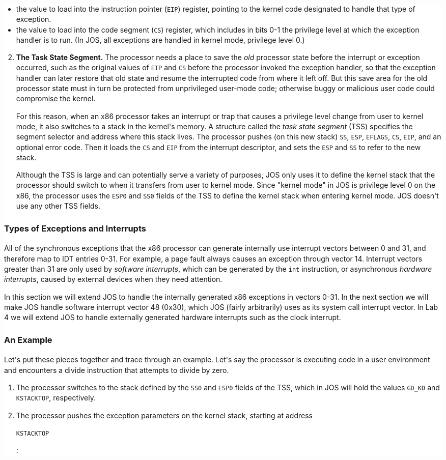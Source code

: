    - the value to load into the instruction pointer (`EIP`) register, pointing to the kernel code designated to handle that type of exception.
   - the value to load into the code segment (`CS`) register, which includes in bits 0-1 the privilege level at which the exception handler is to run. (In JOS, all exceptions are handled in kernel mode, privilege level 0.)

2. **The Task State Segment.** The processor needs a place to save the *old* processor state before the interrupt or exception occurred, such as the original values of `EIP` and `CS` before the processor invoked the exception handler, so that the exception handler can later restore that old state and resume the interrupted code from where it left off. But this save area for the old processor state must in turn be protected from unprivileged user-mode code; otherwise buggy or malicious user code could compromise the kernel.

   For this reason, when an x86 processor takes an interrupt or trap that causes a privilege level change from user to kernel mode, it also switches to a stack in the kernel's memory. A structure called the *task state segment* (TSS) specifies the segment selector and address where this stack lives. The processor pushes (on this new stack) `SS`, `ESP`, `EFLAGS`, `CS`, `EIP`, and an optional error code. Then it loads the `CS` and `EIP` from the interrupt descriptor, and sets the `ESP` and `SS` to refer to the new stack.

   Although the TSS is large and can potentially serve a variety of purposes, JOS only uses it to define the kernel stack that the processor should switch to when it transfers from user to kernel mode. Since "kernel mode" in JOS is privilege level 0 on the x86, the processor uses the `ESP0` and `SS0` fields of the TSS to define the kernel stack when entering kernel mode. JOS doesn't use any other TSS fields.

### Types of Exceptions and Interrupts

All of the synchronous exceptions that the x86 processor can generate internally use interrupt vectors between 0 and 31, and therefore map to IDT entries 0-31. For example, a page fault always causes an exception through vector 14. Interrupt vectors greater than 31 are only used by *software interrupts*, which can be generated by the `int` instruction, or asynchronous *hardware interrupts*, caused by external devices when they need attention.

In this section we will extend JOS to handle the internally generated x86 exceptions in vectors 0-31. In the next section we will make JOS handle software interrupt vector 48 (0x30), which JOS (fairly arbitrarily) uses as its system call interrupt vector. In Lab 4 we will extend JOS to handle externally generated hardware interrupts such as the clock interrupt.

### An Example

Let's put these pieces together and trace through an example. Let's say the processor is executing code in a user environment and encounters a divide instruction that attempts to divide by zero.

1. The processor switches to the stack defined by the `SS0` and `ESP0` fields of the TSS, which in JOS will hold the values `GD_KD` and `KSTACKTOP`, respectively.

2. The processor pushes the exception parameters on the kernel stack, starting at address

    

   ```
   KSTACKTOP
   ```

   :
